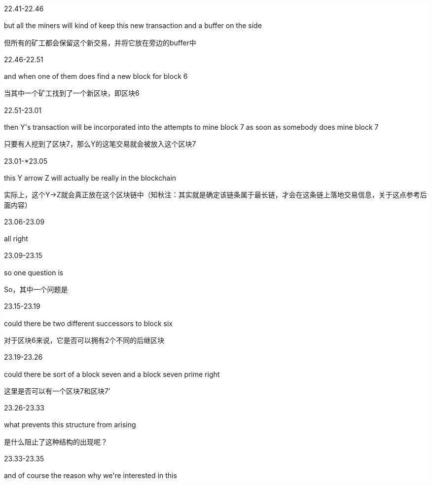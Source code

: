 
22.41-22.46

but all the miners will kind of keep this new transaction and a buffer on the side

但所有的矿工都会保留这个新交易，并将它放在旁边的buffer中




22.46-22.51

and when one of them does find a new block for block 6 

当其中一个矿工找到了一个新区块，即区块6




22.51-23.01

then Y's transaction will be incorporated into the attempts to mine block 7 as soon as somebody does mine block 7

只要有人挖到了区块7，那么Y的这笔交易就会被放入这个区块7

23.01-*23.05

this Y arrow Z will actually be really in the blockchain 

实际上，这个Y->Z就会真正放在这个区块链中（知秋注：其实就是确定该链条属于最长链，才会在这条链上落地交易信息，关于这点参考后面内容）



23.06-23.09

all right 



23.09-23.15

so one question is

So，其中一个问题是

23.15-23.19

 could there be two different successors to block six

对于区块6来说，它是否可以拥有2个不同的后继区块




23.19-23.26

 could there be sort of a block seven and a block seven prime right

这里是否可以有一个区块7和区块7’

23.26-23.33

what prevents this structure from arising

是什么阻止了这种结构的出现呢？

23.33-23.35

 and of course the reason why we're interested in this
